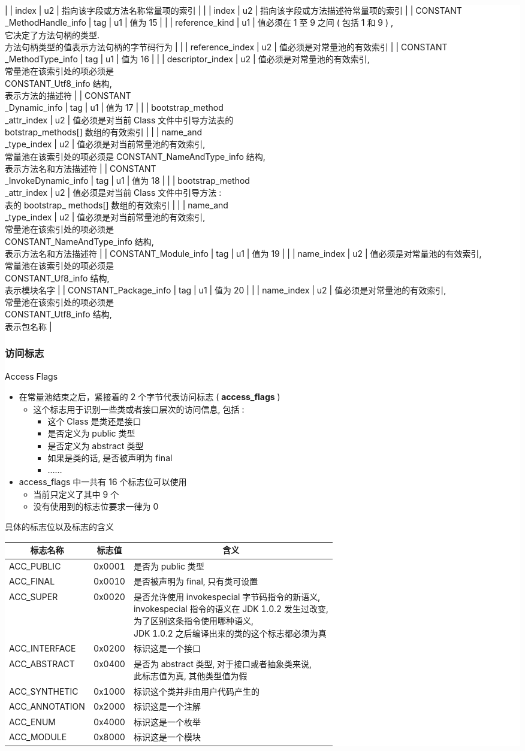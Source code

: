 |                                        | index                             | u2   | 指向该字段或方法名称常量项的索引                                                                                                 |
|                                        | index                             | u2   | 指向该字段或方法描述符常量项的索引                                                                                               |
| CONSTANT<br/>\_MethodHandle_info       | tag                               | u1   | 值为 15                                                                                                                          |
|                                        | reference_kind                    | u1   | 值必须在 1 至 9 之间 ( 包括 1 和 9 ) ,<br/> 它决定了方法句柄的类型.<br/> 方法句柄类型的值表示方法句柄的字节码行为                |
|                                        | reference_index                   | u2   | 值必须是对常量池的有效索引                                                                                                       |
| CONSTANT<br/>\_MethodType_info         | tag                               | u1   | 值为 16                                                                                                                          |
|                                        | descriptor_index                  | u2   | 值必须是对常量池的有效索引,<br/> 常量池在该索引处的项必须是<br/> CONSTANT_Utf8_info 结构,<br/> 表示方法的描述符                  |
| CONSTANT<br/>\_Dynamic_info            | tag                               | u1   | 值为 17                                                                                                                          |
|                                        | bootstrap_method<br/>\_attr_index | u2   | 值必须是对当前 Class 文件中引导方法表的<br/> botstrap_methods[] 数组的有效索引                                                   |
|                                        | name_and<br/>\_type_index         | u2   | 值必须是对当前常量池的有效索引,<br/> 常量池在该索引处的项必须是 CONSTANT_NameAndType_info 结构,<br/> 表示方法名和方法描述符      |
| CONSTANT<br/>\_InvokeDynamic_info      | tag                               | u1   | 值为 18                                                                                                                          |
|                                        | bootstrap_method<br/>\_attr_index | u2   | 值必须是对当前 Class 文件中引导方法 :<br/> 表的 bootstrap\_ methods[] 数组的有效索引                                             |
|                                        | name_and<br/>\_type_index         | u2   | 值必须是对当前常量池的有效索引,<br/> 常量池在该索引处的项必须是<br/> CONSTANT_NameAndType_info 结构,<br/> 表示方法名和方法描述符 |
| CONSTANT_Module_info                   | tag                               | u1   | 值为 19                                                                                                                          |
|                                        | name_index                        | u2   | 值必须是对常量池的有效索引,<br/> 常量池在该索引处的项必须是<br/> CONSTANT_Uf8_info 结构,<br/> 表示模块名字                       |
| CONSTANT_Package_info                  | tag                               | u1   | 值为 20                                                                                                                          |
|                                        | name_index                        | u2   | 值必须是对常量池的有效索引,<br/> 常量池在该索引处的项必须是<br/> CONSTANT_Utf8_info 结构,<br/> 表示包名称                        |

### 访问标志

Access Flags

-   在常量池结束之后，紧接着的 2 个字节代表访问标志 ( **access_flags** )
    -   这个标志用于识别一些类或者接口层次的访问信息, 包括 :
        -   这个 Class 是类还是接口
        -   是否定义为 public 类型
        -   是否定义为 abstract 类型
        -   如果是类的话, 是否被声明为 final
        -   ……
-   access_flags 中一共有 16 个标志位可以使用
    -   当前只定义了其中 9 个
    -   没有使用到的标志位要求一律为 0

具体的标志位以及标志的含义

| 标志名称       | 标志值 | 含义                                                                                                                                                                                        |
| -------------- | ------ | ------------------------------------------------------------------------------------------------------------------------------------------------------------------------------------------- |
| ACC_PUBLIC     | 0x0001 | 是否为 public 类型                                                                                                                                                                          |
| ACC_FINAL      | 0x0010 | 是否被声明为 final, 只有类可设置                                                                                                                                                            |
| ACC_SUPER      | 0x0020 | 是否允许使用 invokespecial 字节码指令的新语义,<br/> invokespecial 指令的语义在 JDK 1.0.2 发生过改变,<br/> 为了区别这条指令使用哪种语义,<br/> JDK 1.0.2 之后编译出来的类的这个标志都必须为真 |
| ACC_INTERFACE  | 0x0200 | 标识这是一个接口                                                                                                                                                                            |
| ACC_ABSTRACT   | 0x0400 | 是否为 abstract 类型, 对于接口或者抽象类来说,<br/> 此标志值为真, 其他类型值为假                                                                                                             |
| ACC_SYNTHETIC  | 0x1000 | 标识这个类并非由用户代码产生的                                                                                                                                                              |
| ACC_ANNOTATION | 0x2000 | 标识这是一个注解                                                                                                                                                                            |
| ACC_ENUM       | 0x4000 | 标识这是一个枚举                                                                                                                                                                            |
| ACC_MODULE     | 0x8000 | 标识这是一个模块                                                                                                                                                                            |
